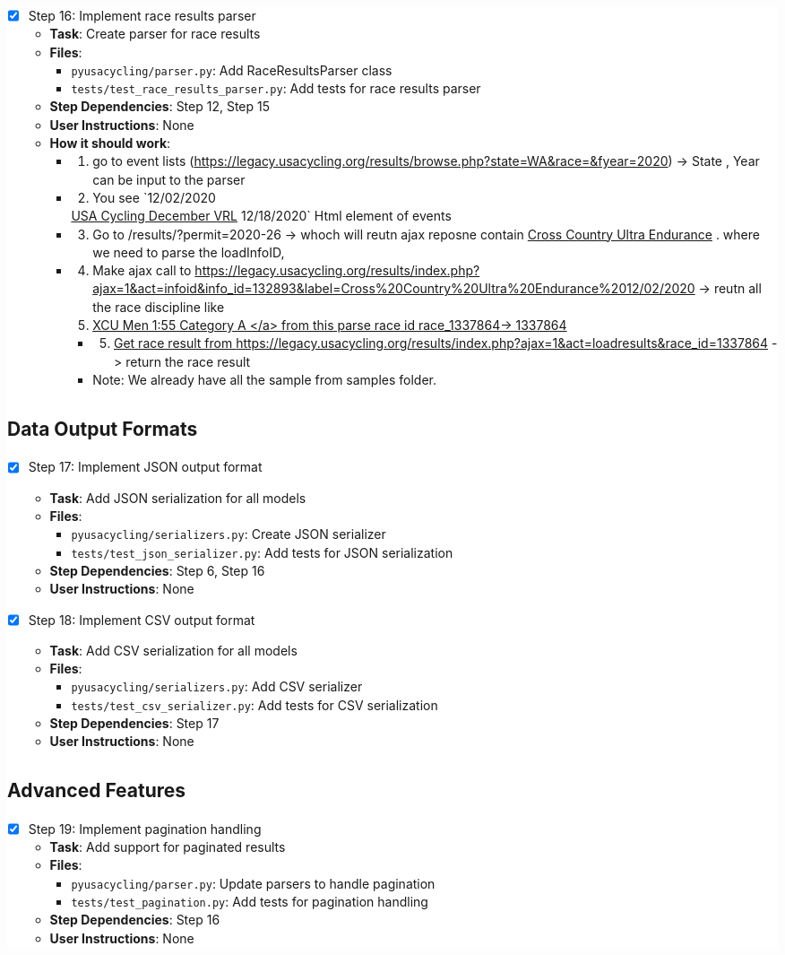 - [x] Step 16: Implement race results parser
  - **Task**: Create parser for race results
  - **Files**:
    - `pyusacycling/parser.py`: Add RaceResultsParser class
    - `tests/test_race_results_parser.py`: Add tests for race results parser
  - **Step Dependencies**: Step 12, Step 15
  - **User Instructions**: None
  - **How it should work**:
    - 1. go to event lists (https://legacy.usacycling.org/results/browse.php?state=WA&race=&fyear=2020) -> State , Year can be input to the parser
    - 2. You see `<td align='right'>12/02/2020</td>
        <td><a href='/results/?permit=2020-26'>USA Cycling December VRL</a></td>
        <td align='right'>12/18/2020</td></tr><tr><td></td>` Html element of events
    - 3. Go to /results/?permit=2020-26 -> whoch will reutn ajax reposne contain <a href='javascript:void(0)' onclick="loadInfoID(132893,'Cross Country Ultra Endurance 12/02/2020')">Cross Country Ultra Endurance</a> . where we need to parse the loadInfoID, 
    - 4. Make ajax call to https://legacy.usacycling.org/results/index.php?ajax=1&act=infoid&info_id=132893&label=Cross%20Country%20Ultra%20Endurance%2012/02/2020 -> reutn all the race discipline like <li id='race_1337864'>
                                                                  <a href='javascript:void(0)'>
                                                                      XCU Men 1:55 Category A
                                                                      <\/a> from this parse race id race_1337864-> 1337864
      - 5. Get race result from https://legacy.usacycling.org/results/index.php?ajax=1&act=loadresults&race_id=1337864 -> return the race result 
      - Note: We already have all the sample from samples folder.

## Data Output Formats
- [x] Step 17: Implement JSON output format
  - **Task**: Add JSON serialization for all models
  - **Files**:
    - `pyusacycling/serializers.py`: Create JSON serializer
    - `tests/test_json_serializer.py`: Add tests for JSON serialization
  - **Step Dependencies**: Step 6, Step 16
  - **User Instructions**: None

- [x] Step 18: Implement CSV output format
  - **Task**: Add CSV serialization for all models
  - **Files**:
    - `pyusacycling/serializers.py`: Add CSV serializer
    - `tests/test_csv_serializer.py`: Add tests for CSV serialization
  - **Step Dependencies**: Step 17
  - **User Instructions**: None

## Advanced Features
- [x] Step 19: Implement pagination handling
  - **Task**: Add support for paginated results
  - **Files**:
    - `pyusacycling/parser.py`: Update parsers to handle pagination
    - `tests/test_pagination.py`: Add tests for pagination handling
  - **Step Dependencies**: Step 16
  - **User Instructions**: None
